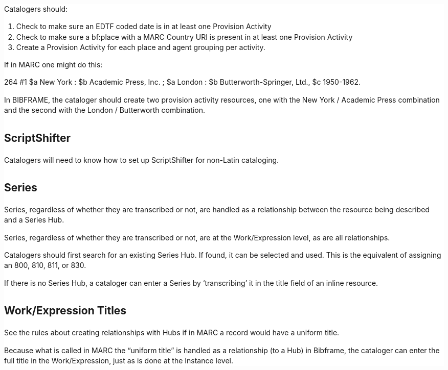 Catalogers should:

1. Check to make sure an EDTF coded date is in at least one Provision Activity 
2. Check to make sure a bf:place with a MARC Country URI is present in at least one Provision Activity
3. Create a Provision Activity for each place and agent grouping per activity.  

If in MARC one might do this: 

264 #1 $a New York : $b Academic Press, Inc. ; $a London : $b Butterworth-Springer, Ltd., $c 1950-1962. 

In BIBFRAME, the cataloger should create two provision activity resources, one with the New York / Academic Press combination and the second with the London / Butterworth combination. 

## **ScriptShifter** 

Catalogers will need to know how to set up ScriptShifter for non-Latin cataloging. 

## **Series** 

Series, regardless of whether they are transcribed or not, are handled as a relationship between the resource being described and a Series Hub. 

Series, regardless of whether they are transcribed or not, are at the Work/Expression level, as are all relationships. 

Catalogers should first search for an existing Series Hub.  If found, it can be selected and used.  This is the equivalent of assigning an 800, 810, 811, or 830. 

If there is no Series Hub, a cataloger can enter a Series by ‘transcribing’ it in the title field of an inline resource. 

## **Work/Expression Titles** 

See the rules about creating relationships with Hubs if in MARC a record would have a uniform title. 

Because what is called in MARC the “uniform title” is handled as a relationship (to a Hub) in Bibframe, the cataloger can enter the full title in the Work/Expression, just as is done at the Instance level. 
